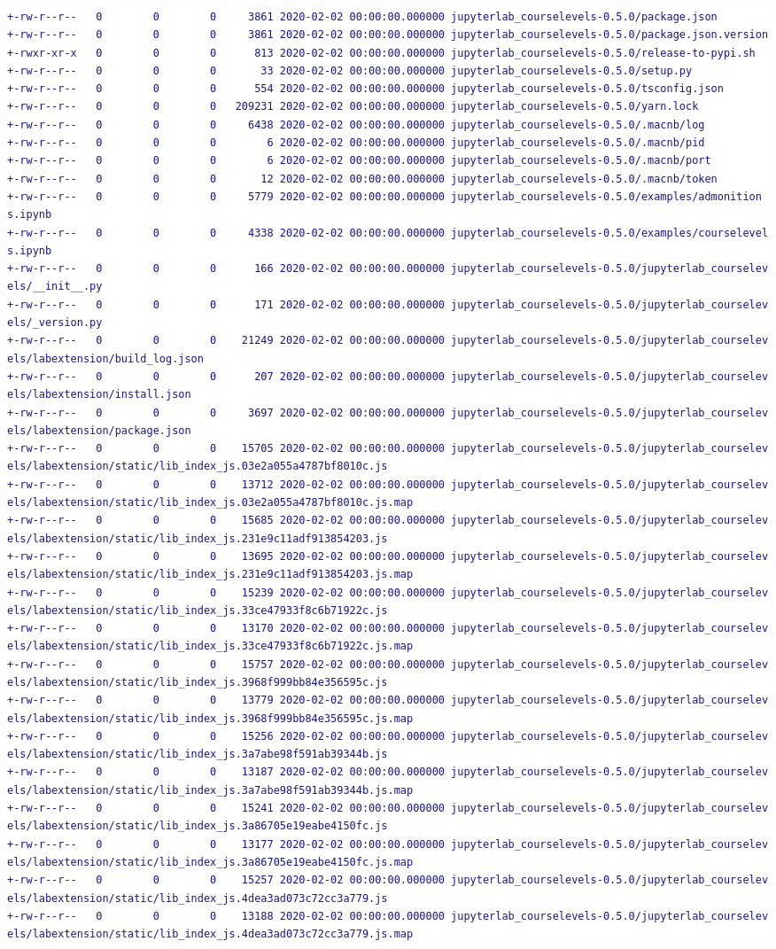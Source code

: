 ```diff
+-rw-r--r--   0        0        0     3861 2020-02-02 00:00:00.000000 jupyterlab_courselevels-0.5.0/package.json
+-rw-r--r--   0        0        0     3861 2020-02-02 00:00:00.000000 jupyterlab_courselevels-0.5.0/package.json.version
+-rwxr-xr-x   0        0        0      813 2020-02-02 00:00:00.000000 jupyterlab_courselevels-0.5.0/release-to-pypi.sh
+-rw-r--r--   0        0        0       33 2020-02-02 00:00:00.000000 jupyterlab_courselevels-0.5.0/setup.py
+-rw-r--r--   0        0        0      554 2020-02-02 00:00:00.000000 jupyterlab_courselevels-0.5.0/tsconfig.json
+-rw-r--r--   0        0        0   209231 2020-02-02 00:00:00.000000 jupyterlab_courselevels-0.5.0/yarn.lock
+-rw-r--r--   0        0        0     6438 2020-02-02 00:00:00.000000 jupyterlab_courselevels-0.5.0/.macnb/log
+-rw-r--r--   0        0        0        6 2020-02-02 00:00:00.000000 jupyterlab_courselevels-0.5.0/.macnb/pid
+-rw-r--r--   0        0        0        6 2020-02-02 00:00:00.000000 jupyterlab_courselevels-0.5.0/.macnb/port
+-rw-r--r--   0        0        0       12 2020-02-02 00:00:00.000000 jupyterlab_courselevels-0.5.0/.macnb/token
+-rw-r--r--   0        0        0     5779 2020-02-02 00:00:00.000000 jupyterlab_courselevels-0.5.0/examples/admonitions.ipynb
+-rw-r--r--   0        0        0     4338 2020-02-02 00:00:00.000000 jupyterlab_courselevels-0.5.0/examples/courselevels.ipynb
+-rw-r--r--   0        0        0      166 2020-02-02 00:00:00.000000 jupyterlab_courselevels-0.5.0/jupyterlab_courselevels/__init__.py
+-rw-r--r--   0        0        0      171 2020-02-02 00:00:00.000000 jupyterlab_courselevels-0.5.0/jupyterlab_courselevels/_version.py
+-rw-r--r--   0        0        0    21249 2020-02-02 00:00:00.000000 jupyterlab_courselevels-0.5.0/jupyterlab_courselevels/labextension/build_log.json
+-rw-r--r--   0        0        0      207 2020-02-02 00:00:00.000000 jupyterlab_courselevels-0.5.0/jupyterlab_courselevels/labextension/install.json
+-rw-r--r--   0        0        0     3697 2020-02-02 00:00:00.000000 jupyterlab_courselevels-0.5.0/jupyterlab_courselevels/labextension/package.json
+-rw-r--r--   0        0        0    15705 2020-02-02 00:00:00.000000 jupyterlab_courselevels-0.5.0/jupyterlab_courselevels/labextension/static/lib_index_js.03e2a055a4787bf8010c.js
+-rw-r--r--   0        0        0    13712 2020-02-02 00:00:00.000000 jupyterlab_courselevels-0.5.0/jupyterlab_courselevels/labextension/static/lib_index_js.03e2a055a4787bf8010c.js.map
+-rw-r--r--   0        0        0    15685 2020-02-02 00:00:00.000000 jupyterlab_courselevels-0.5.0/jupyterlab_courselevels/labextension/static/lib_index_js.231e9c11adf913854203.js
+-rw-r--r--   0        0        0    13695 2020-02-02 00:00:00.000000 jupyterlab_courselevels-0.5.0/jupyterlab_courselevels/labextension/static/lib_index_js.231e9c11adf913854203.js.map
+-rw-r--r--   0        0        0    15239 2020-02-02 00:00:00.000000 jupyterlab_courselevels-0.5.0/jupyterlab_courselevels/labextension/static/lib_index_js.33ce47933f8c6b71922c.js
+-rw-r--r--   0        0        0    13170 2020-02-02 00:00:00.000000 jupyterlab_courselevels-0.5.0/jupyterlab_courselevels/labextension/static/lib_index_js.33ce47933f8c6b71922c.js.map
+-rw-r--r--   0        0        0    15757 2020-02-02 00:00:00.000000 jupyterlab_courselevels-0.5.0/jupyterlab_courselevels/labextension/static/lib_index_js.3968f999bb84e356595c.js
+-rw-r--r--   0        0        0    13779 2020-02-02 00:00:00.000000 jupyterlab_courselevels-0.5.0/jupyterlab_courselevels/labextension/static/lib_index_js.3968f999bb84e356595c.js.map
+-rw-r--r--   0        0        0    15256 2020-02-02 00:00:00.000000 jupyterlab_courselevels-0.5.0/jupyterlab_courselevels/labextension/static/lib_index_js.3a7abe98f591ab39344b.js
+-rw-r--r--   0        0        0    13187 2020-02-02 00:00:00.000000 jupyterlab_courselevels-0.5.0/jupyterlab_courselevels/labextension/static/lib_index_js.3a7abe98f591ab39344b.js.map
+-rw-r--r--   0        0        0    15241 2020-02-02 00:00:00.000000 jupyterlab_courselevels-0.5.0/jupyterlab_courselevels/labextension/static/lib_index_js.3a86705e19eabe4150fc.js
+-rw-r--r--   0        0        0    13177 2020-02-02 00:00:00.000000 jupyterlab_courselevels-0.5.0/jupyterlab_courselevels/labextension/static/lib_index_js.3a86705e19eabe4150fc.js.map
+-rw-r--r--   0        0        0    15257 2020-02-02 00:00:00.000000 jupyterlab_courselevels-0.5.0/jupyterlab_courselevels/labextension/static/lib_index_js.4dea3ad073c72cc3a779.js
+-rw-r--r--   0        0        0    13188 2020-02-02 00:00:00.000000 jupyterlab_courselevels-0.5.0/jupyterlab_courselevels/labextension/static/lib_index_js.4dea3ad073c72cc3a779.js.map
```